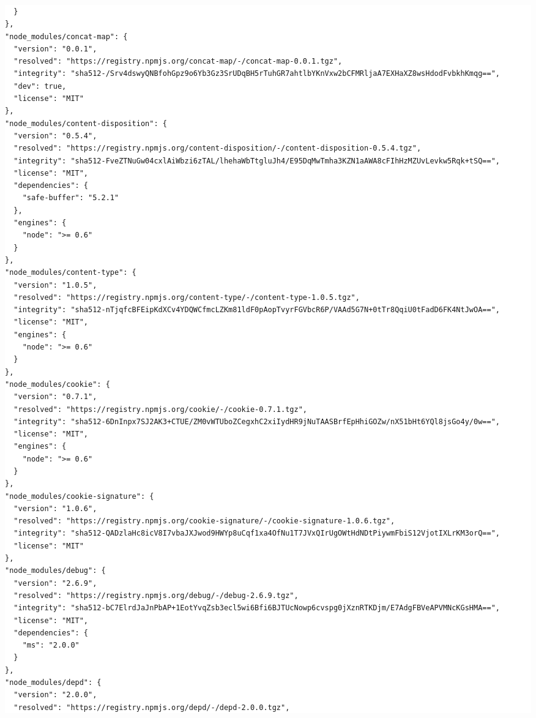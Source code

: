       }
    },
    "node_modules/concat-map": {
      "version": "0.0.1",
      "resolved": "https://registry.npmjs.org/concat-map/-/concat-map-0.0.1.tgz",
      "integrity": "sha512-/Srv4dswyQNBfohGpz9o6Yb3Gz3SrUDqBH5rTuhGR7ahtlbYKnVxw2bCFMRljaA7EXHaXZ8wsHdodFvbkhKmqg==",
      "dev": true,
      "license": "MIT"
    },
    "node_modules/content-disposition": {
      "version": "0.5.4",
      "resolved": "https://registry.npmjs.org/content-disposition/-/content-disposition-0.5.4.tgz",
      "integrity": "sha512-FveZTNuGw04cxlAiWbzi6zTAL/lhehaWbTtgluJh4/E95DqMwTmha3KZN1aAWA8cFIhHzMZUvLevkw5Rqk+tSQ==",
      "license": "MIT",
      "dependencies": {
        "safe-buffer": "5.2.1"
      },
      "engines": {
        "node": ">= 0.6"
      }
    },
    "node_modules/content-type": {
      "version": "1.0.5",
      "resolved": "https://registry.npmjs.org/content-type/-/content-type-1.0.5.tgz",
      "integrity": "sha512-nTjqfcBFEipKdXCv4YDQWCfmcLZKm81ldF0pAopTvyrFGVbcR6P/VAAd5G7N+0tTr8QqiU0tFadD6FK4NtJwOA==",
      "license": "MIT",
      "engines": {
        "node": ">= 0.6"
      }
    },
    "node_modules/cookie": {
      "version": "0.7.1",
      "resolved": "https://registry.npmjs.org/cookie/-/cookie-0.7.1.tgz",
      "integrity": "sha512-6DnInpx7SJ2AK3+CTUE/ZM0vWTUboZCegxhC2xiIydHR9jNuTAASBrfEpHhiGOZw/nX51bHt6YQl8jsGo4y/0w==",
      "license": "MIT",
      "engines": {
        "node": ">= 0.6"
      }
    },
    "node_modules/cookie-signature": {
      "version": "1.0.6",
      "resolved": "https://registry.npmjs.org/cookie-signature/-/cookie-signature-1.0.6.tgz",
      "integrity": "sha512-QADzlaHc8icV8I7vbaJXJwod9HWYp8uCqf1xa4OfNu1T7JVxQIrUgOWtHdNDtPiywmFbiS12VjotIXLrKM3orQ==",
      "license": "MIT"
    },
    "node_modules/debug": {
      "version": "2.6.9",
      "resolved": "https://registry.npmjs.org/debug/-/debug-2.6.9.tgz",
      "integrity": "sha512-bC7ElrdJaJnPbAP+1EotYvqZsb3ecl5wi6Bfi6BJTUcNowp6cvspg0jXznRTKDjm/E7AdgFBVeAPVMNcKGsHMA==",
      "license": "MIT",
      "dependencies": {
        "ms": "2.0.0"
      }
    },
    "node_modules/depd": {
      "version": "2.0.0",
      "resolved": "https://registry.npmjs.org/depd/-/depd-2.0.0.tgz",